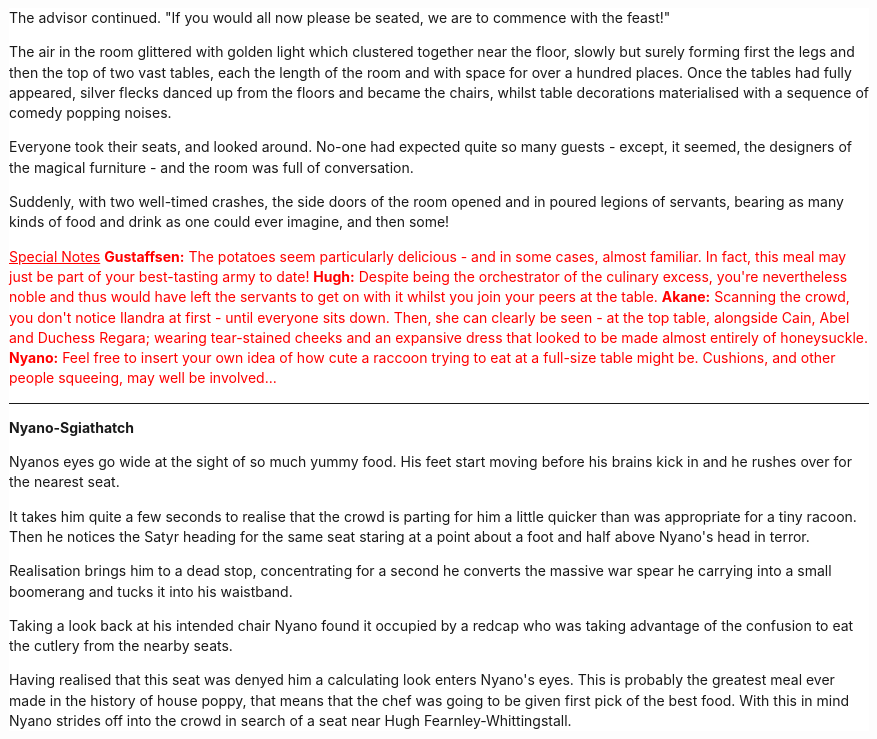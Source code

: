 The advisor continued.  "If you would all now please be seated, we are to commence with the feast!"

The air in the room glittered with golden light which clustered
together near the floor, slowly but surely forming first the legs and
then the top of two vast tables, each the length of the room and with
space for over a hundred places.  Once the tables had fully
appeared, silver flecks danced up from the floors and became the
chairs, whilst table decorations materialised with a sequence of comedy
popping noises.

Everyone took their seats, and looked around.  No-one had expected
quite so many guests - except, it seemed, the designers of the magical
furniture - and the room was full of conversation.

Suddenly, with two well-timed crashes, the side doors of the room
opened and in poured legions of servants, bearing as many kinds of food
and drink as one could ever imagine, and then some!

<font color="red"><u>Special Notes</u>
<b>Gustaffsen:</b> The potatoes seem particularly delicious - and in
some cases, almost familiar.  In fact, this meal may just be part
of your best-tasting army to date!
<b>Hugh:</b> Despite being the orchestrator of the culinary excess,
you're nevertheless noble and thus would have left the servants to get
on with it whilst you join your peers at the table.
<b>Akane:</b> Scanning the crowd, you don't notice Ilandra at first -
until everyone sits down.  Then, she can clearly be seen - at the
top table, alongside Cain, Abel and Duchess Regara; wearing
tear-stained cheeks and an expansive dress that looked to be made
almost entirely of honeysuckle.
<b>Nyano:</b> Feel free to insert your own idea of how cute a raccoon
trying to eat at a full-size table might be.  Cushions, and other
people squeeing, may well be involved...</font>

<hr>

<b>Nyano-Sgiathatch</b>

Nyanos eyes go wide at the sight of so much yummy food. His feet start
moving before his brains kick in and he rushes over for the nearest
seat.

It takes him quite a few seconds to realise that the crowd is parting
for him a little quicker than was appropriate for a tiny racoon. Then
he notices the Satyr heading for the same seat staring at a point about
a foot and half above Nyano's head in terror.

Realisation brings him to a dead stop, concentrating for a second he
converts the massive war spear he carrying into a small boomerang and
tucks it into his waistband.

Taking a look back at his intended chair Nyano found it occupied by a
redcap who was taking advantage of the confusion to eat the cutlery
from the nearby seats.

Having realised that this seat was denyed him a calculating look enters
Nyano's eyes. This is probably the greatest meal ever made in the
history of house poppy, that means that the chef was going to be given
first pick of the best food. With this in mind Nyano strides off into
the crowd in search of a seat near Hugh Fearnley-Whittingstall.
